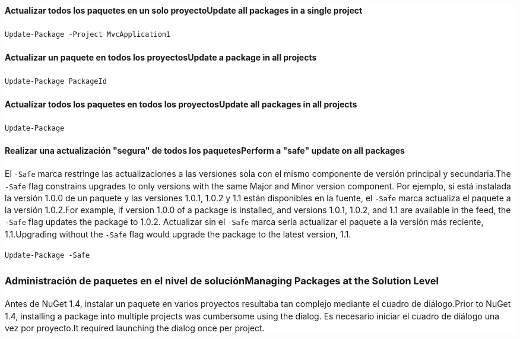 #### <a name="update-all-packages-in-a-single-project"></a><span data-ttu-id="3a6e9-111">Actualizar todos los paquetes en un solo proyecto</span><span class="sxs-lookup"><span data-stu-id="3a6e9-111">Update all packages in a single project</span></span>

    Update-Package -Project MvcApplication1

#### <a name="update-a-package-in-all-projects"></a><span data-ttu-id="3a6e9-112">Actualizar un paquete en todos los proyectos</span><span class="sxs-lookup"><span data-stu-id="3a6e9-112">Update a package in all projects</span></span>

    Update-Package PackageId

#### <a name="update-all-packages-in-all-projects"></a><span data-ttu-id="3a6e9-113">Actualizar todos los paquetes en todos los proyectos</span><span class="sxs-lookup"><span data-stu-id="3a6e9-113">Update all packages in all projects</span></span>

    Update-Package

#### <a name="perform-a-safe-update-on-all-packages"></a><span data-ttu-id="3a6e9-114">Realizar una actualización "segura" de todos los paquetes</span><span class="sxs-lookup"><span data-stu-id="3a6e9-114">Perform a "safe" update on all packages</span></span>
<span data-ttu-id="3a6e9-115">El `-Safe` marca restringe las actualizaciones a las versiones sola con el mismo componente de versión principal y secundaria.</span><span class="sxs-lookup"><span data-stu-id="3a6e9-115">The `-Safe` flag constrains upgrades to only versions with the same Major and Minor version component.</span></span> <span data-ttu-id="3a6e9-116">Por ejemplo, si está instalada la versión 1.0.0 de un paquete y las versiones 1.0.1, 1.0.2 y 1.1 están disponibles en la fuente, el `-Safe` marca actualiza el paquete a la versión 1.0.2.</span><span class="sxs-lookup"><span data-stu-id="3a6e9-116">For example, if version 1.0.0 of a package is installed, and versions 1.0.1, 1.0.2, and 1.1 are available in the feed, the `-Safe` flag updates the package to 1.0.2.</span></span> <span data-ttu-id="3a6e9-117">Actualizar sin el `-Safe` marca sería actualizar el paquete a la versión más reciente, 1.1.</span><span class="sxs-lookup"><span data-stu-id="3a6e9-117">Upgrading without the `-Safe` flag would upgrade the package to the latest version, 1.1.</span></span>

    Update-Package -Safe

### <a name="managing-packages-at-the-solution-level"></a><span data-ttu-id="3a6e9-118">Administración de paquetes en el nivel de solución</span><span class="sxs-lookup"><span data-stu-id="3a6e9-118">Managing Packages at the Solution Level</span></span>
<span data-ttu-id="3a6e9-119">Antes de NuGet 1.4, instalar un paquete en varios proyectos resultaba tan complejo mediante el cuadro de diálogo.</span><span class="sxs-lookup"><span data-stu-id="3a6e9-119">Prior to NuGet 1.4, installing a package into multiple projects was cumbersome using the dialog.</span></span> <span data-ttu-id="3a6e9-120">Es necesario iniciar el cuadro de diálogo una vez por proyecto.</span><span class="sxs-lookup"><span data-stu-id="3a6e9-120">It required launching the dialog once per project.</span></span>
